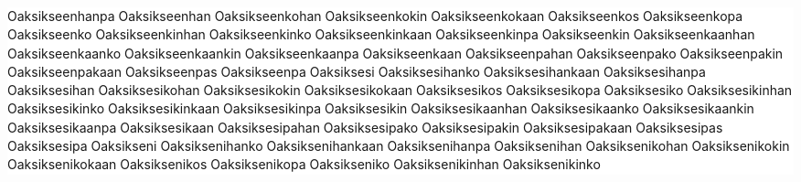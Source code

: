 Oaksikseenhanpa
Oaksikseenhan
Oaksikseenkohan
Oaksikseenkokin
Oaksikseenkokaan
Oaksikseenkos
Oaksikseenkopa
Oaksikseenko
Oaksikseenkinhan
Oaksikseenkinko
Oaksikseenkinkaan
Oaksikseenkinpa
Oaksikseenkin
Oaksikseenkaanhan
Oaksikseenkaanko
Oaksikseenkaankin
Oaksikseenkaanpa
Oaksikseenkaan
Oaksikseenpahan
Oaksikseenpako
Oaksikseenpakin
Oaksikseenpakaan
Oaksikseenpas
Oaksikseenpa
Oaksiksesi
Oaksiksesihanko
Oaksiksesihankaan
Oaksiksesihanpa
Oaksiksesihan
Oaksiksesikohan
Oaksiksesikokin
Oaksiksesikokaan
Oaksiksesikos
Oaksiksesikopa
Oaksiksesiko
Oaksiksesikinhan
Oaksiksesikinko
Oaksiksesikinkaan
Oaksiksesikinpa
Oaksiksesikin
Oaksiksesikaanhan
Oaksiksesikaanko
Oaksiksesikaankin
Oaksiksesikaanpa
Oaksiksesikaan
Oaksiksesipahan
Oaksiksesipako
Oaksiksesipakin
Oaksiksesipakaan
Oaksiksesipas
Oaksiksesipa
Oaksikseni
Oaksiksenihanko
Oaksiksenihankaan
Oaksiksenihanpa
Oaksiksenihan
Oaksiksenikohan
Oaksiksenikokin
Oaksiksenikokaan
Oaksiksenikos
Oaksiksenikopa
Oaksikseniko
Oaksiksenikinhan
Oaksiksenikinko